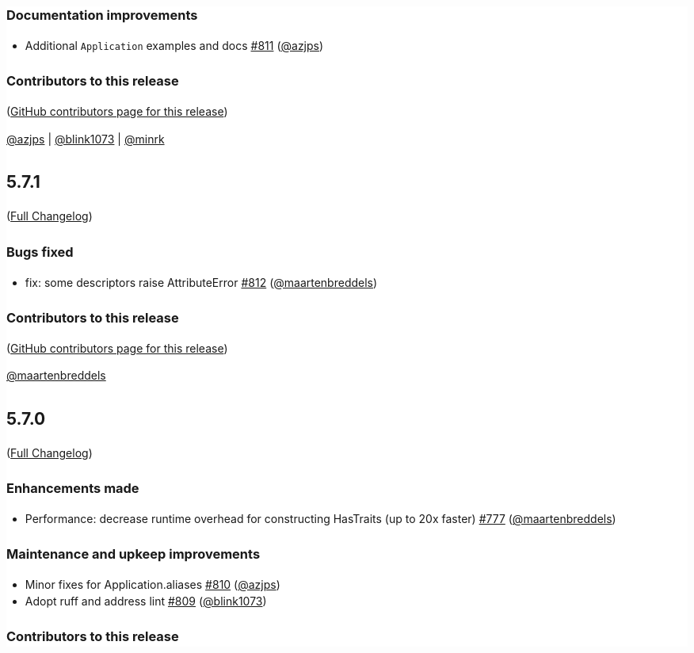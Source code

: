 ### Documentation improvements

- Additional `Application` examples and docs  [#811](https://github.com/ipython/traitlets/pull/811) ([@azjps](https://github.com/azjps))

### Contributors to this release

([GitHub contributors page for this release](https://github.com/ipython/traitlets/graphs/contributors?from=2022-12-12&to=2022-12-19&type=c))

[@azjps](https://github.com/search?q=repo%3Aipython%2Ftraitlets+involves%3Aazjps+updated%3A2022-12-12..2022-12-19&type=Issues) | [@blink1073](https://github.com/search?q=repo%3Aipython%2Ftraitlets+involves%3Ablink1073+updated%3A2022-12-12..2022-12-19&type=Issues) | [@minrk](https://github.com/search?q=repo%3Aipython%2Ftraitlets+involves%3Aminrk+updated%3A2022-12-12..2022-12-19&type=Issues)

## 5.7.1

([Full Changelog](https://github.com/ipython/traitlets/compare/v5.7.0...aa0d38bf02d34a6df788477da30eac6e58ffbda5))

### Bugs fixed

- fix: some descriptors raise AttributeError [#812](https://github.com/ipython/traitlets/pull/812) ([@maartenbreddels](https://github.com/maartenbreddels))

### Contributors to this release

([GitHub contributors page for this release](https://github.com/ipython/traitlets/graphs/contributors?from=2022-12-08&to=2022-12-12&type=c))

[@maartenbreddels](https://github.com/search?q=repo%3Aipython%2Ftraitlets+involves%3Amaartenbreddels+updated%3A2022-12-08..2022-12-12&type=Issues)

## 5.7.0

([Full Changelog](https://github.com/ipython/traitlets/compare/v5.6.0...f07afea52cf6314bc20571c52409ff6cb115a709))

### Enhancements made

- Performance: decrease runtime overhead for constructing HasTraits (up to 20x faster) [#777](https://github.com/ipython/traitlets/pull/777) ([@maartenbreddels](https://github.com/maartenbreddels))

### Maintenance and upkeep improvements

- Minor fixes for Application.aliases [#810](https://github.com/ipython/traitlets/pull/810) ([@azjps](https://github.com/azjps))
- Adopt ruff and address lint [#809](https://github.com/ipython/traitlets/pull/809) ([@blink1073](https://github.com/blink1073))

### Contributors to this release

